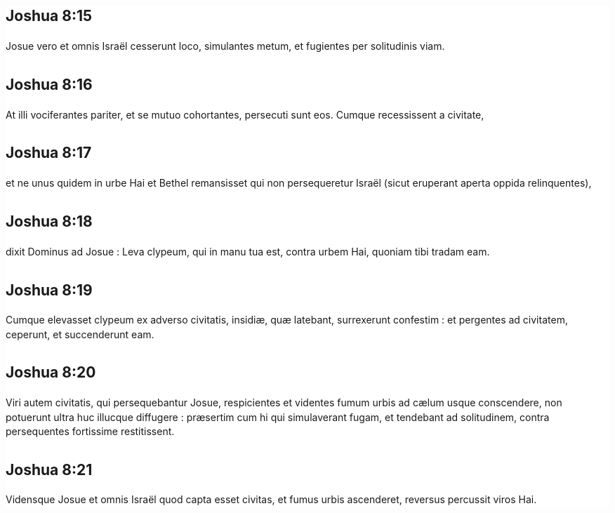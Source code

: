 <a id="org7899beb"></a>

## Joshua 8:15

Josue vero et omnis Israël cesserunt loco, simulantes metum, et fugientes per solitudinis viam.


<a id="org8731196"></a>

## Joshua 8:16

At illi vociferantes pariter, et se mutuo cohortantes, persecuti sunt eos. Cumque recessissent a civitate,


<a id="org4fb1e05"></a>

## Joshua 8:17

et ne unus quidem in urbe Hai et Bethel remansisset qui non persequeretur Israël (sicut eruperant aperta oppida relinquentes),


<a id="orgc3dfb3f"></a>

## Joshua 8:18

dixit Dominus ad Josue : Leva clypeum, qui in manu tua est, contra urbem Hai, quoniam tibi tradam eam.


<a id="org68dcbbc"></a>

## Joshua 8:19

Cumque elevasset clypeum ex adverso civitatis, insidiæ, quæ latebant, surrexerunt confestim : et pergentes ad civitatem, ceperunt, et succenderunt eam.


<a id="org617e75f"></a>

## Joshua 8:20

Viri autem civitatis, qui persequebantur Josue, respicientes et videntes fumum urbis ad cælum usque conscendere, non potuerunt ultra huc illucque diffugere : præsertim cum hi qui simulaverant fugam, et tendebant ad solitudinem, contra persequentes fortissime restitissent.


<a id="org495f7a8"></a>

## Joshua 8:21

Vidensque Josue et omnis Israël quod capta esset civitas, et fumus urbis ascenderet, reversus percussit viros Hai.

